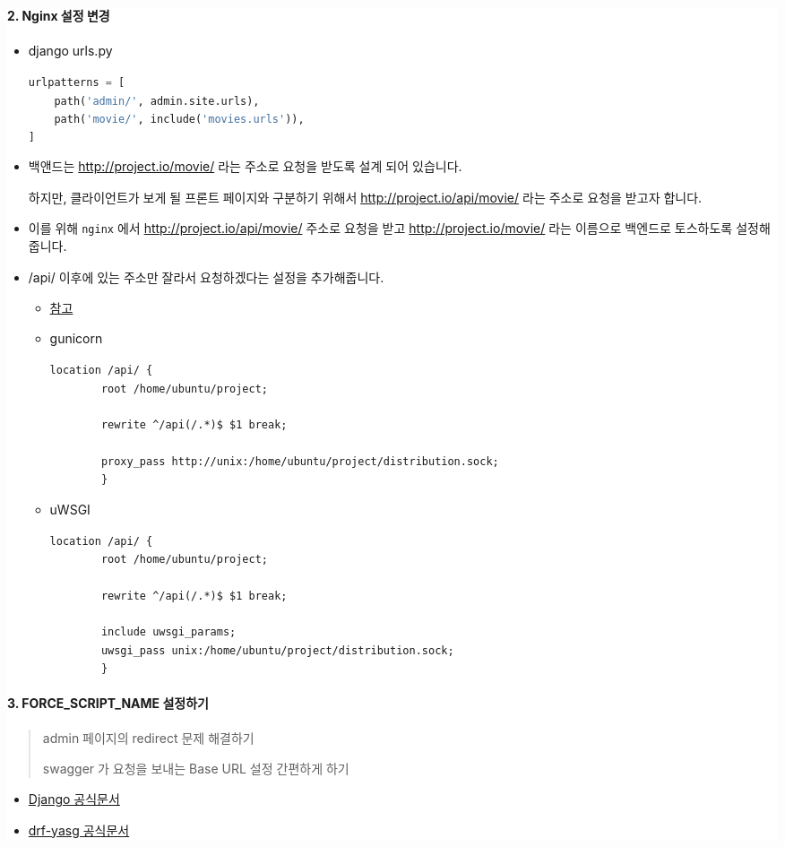 

#### 2. Nginx 설정 변경

- django urls.py 

  ```python
  urlpatterns = [
      path('admin/', admin.site.urls),
      path('movie/', include('movies.urls')),
  ]
  ```

- 백앤드는 http://project.io/movie/  라는 주소로 요청을 받도록 설계 되어 있습니다.

  하지만, 클라이언트가 보게 될 프론트 페이지와 구분하기 위해서 http://project.io/api/movie/  라는 주소로 요청을 받고자 합니다.

- 이를 위해 `nginx` 에서 http://project.io/api/movie/  주소로 요청을 받고  http://project.io/movie/  라는 이름으로 백엔드로 토스하도록 설정해줍니다.

- /api/ 이후에 있는 주소만 잘라서 요청하겠다는 설정을 추가해줍니다.

  - [참고](https://serverfault.com/questions/534248/nginx-django-suburl-doesnt-work/706742)

  - gunicorn

    ```
    location /api/ {
    		root /home/ubuntu/project;
    		
            rewrite ^/api(/.*)$ $1 break;
            
    		proxy_pass http://unix:/home/ubuntu/project/distribution.sock;
            }
    ```

  - uWSGI

    ```
    location /api/ {
    		root /home/ubuntu/project;
    		
            rewrite ^/api(/.*)$ $1 break;
            
            include uwsgi_params;
            uwsgi_pass unix:/home/ubuntu/project/distribution.sock;
            }
    ```

    

  

#### 3. FORCE_SCRIPT_NAME 설정하기

> admin 페이지의 redirect 문제 해결하기
>
> swagger 가 요청을 보내는 Base URL 설정 간편하게 하기

- [Django 공식문서](https://docs.djangoproject.com/en/3.1/ref/settings/#force-script-name)

- [drf-yasg 공식문서](https://drf-yasg.readthedocs.io/en/stable/settings.html#default-api-url)
